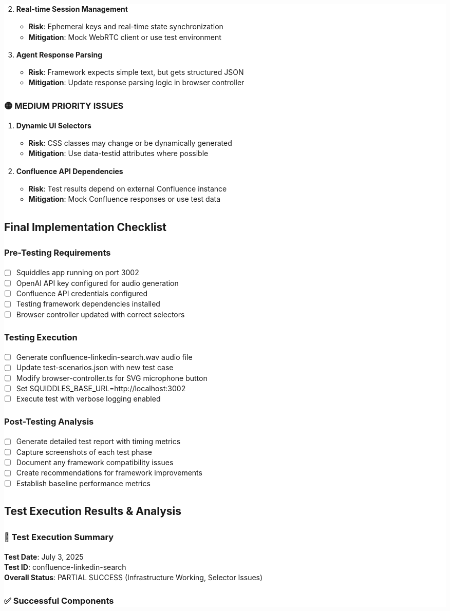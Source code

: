 2. **Real-time Session Management**
   - **Risk**: Ephemeral keys and real-time state synchronization  
   - **Mitigation**: Mock WebRTC client or use test environment

3. **Agent Response Parsing**
   - **Risk**: Framework expects simple text, but gets structured JSON
   - **Mitigation**: Update response parsing logic in browser controller

### 🟡 MEDIUM PRIORITY ISSUES

1. **Dynamic UI Selectors**
   - **Risk**: CSS classes may change or be dynamically generated
   - **Mitigation**: Use data-testid attributes where possible

2. **Confluence API Dependencies**
   - **Risk**: Test results depend on external Confluence instance
   - **Mitigation**: Mock Confluence responses or use test data

## Final Implementation Checklist

### Pre-Testing Requirements
- [ ] Squiddles app running on port 3002
- [ ] OpenAI API key configured for audio generation
- [ ] Confluence API credentials configured
- [ ] Testing framework dependencies installed
- [ ] Browser controller updated with correct selectors

### Testing Execution
- [ ] Generate confluence-linkedin-search.wav audio file
- [ ] Update test-scenarios.json with new test case
- [ ] Modify browser-controller.ts for SVG microphone button
- [ ] Set SQUIDDLES_BASE_URL=http://localhost:3002
- [ ] Execute test with verbose logging enabled

### Post-Testing Analysis
- [ ] Generate detailed test report with timing metrics
- [ ] Capture screenshots of each test phase  
- [ ] Document any framework compatibility issues
- [ ] Create recommendations for framework improvements
- [ ] Establish baseline performance metrics

## Test Execution Results & Analysis

### 🧪 Test Execution Summary

**Test Date**: July 3, 2025  
**Test ID**: confluence-linkedin-search  
**Overall Status**: PARTIAL SUCCESS (Infrastructure Working, Selector Issues)

### ✅ Successful Components
